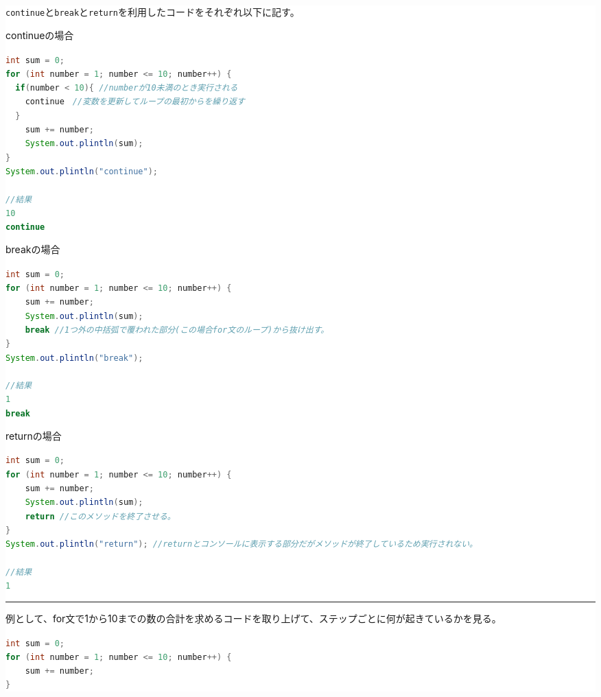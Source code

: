`continue`と`break`と`return`を利用したコードをそれぞれ以下に記す。

continueの場合

```java
int sum = 0;
for (int number = 1; number <= 10; number++) {
  if(number < 10){ //numberが10未満のとき実行される
    continue　//変数を更新してループの最初からを繰り返す
  }
    sum += number;
    System.out.plintln(sum);
}
System.out.plintln("continue");

//結果
10
continue
```

breakの場合

```java
int sum = 0;
for (int number = 1; number <= 10; number++) {
    sum += number;
    System.out.plintln(sum);
    break //1つ外の中括弧で覆われた部分(この場合for文のループ)から抜け出す。
}
System.out.plintln("break");

//結果
1
break
```

returnの場合

```java
int sum = 0;
for (int number = 1; number <= 10; number++) {
    sum += number;
    System.out.plintln(sum);
    return //このメソッドを終了させる。
}
System.out.plintln("return"); //returnとコンソールに表示する部分だがメソッドが終了しているため実行されない。

//結果
1
```

***

例として、for文で1から10までの数の合計を求めるコードを取り上げて、ステップごとに何が起きているかを見る。

```java
int sum = 0;
for (int number = 1; number <= 10; number++) {
    sum += number;
}
```

